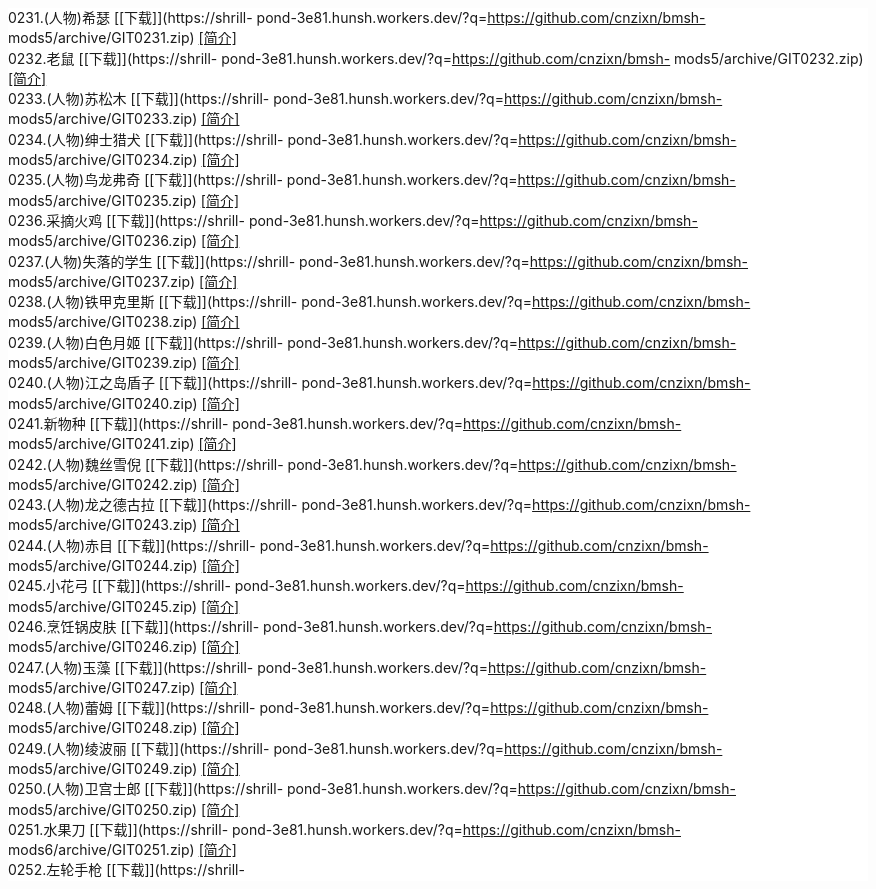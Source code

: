 0231.(人物)希瑟 [[下载]](https://shrill-
pond-3e81.hunsh.workers.dev/?q=https://github.com/cnzixn/bmsh-
mods5/archive/GIT0231.zip) [[简介]](https://mianbaoduo.com/o/bread/Z5aWmJc=)  
0232.老鼠 [[下载]](https://shrill-
pond-3e81.hunsh.workers.dev/?q=https://github.com/cnzixn/bmsh-
mods5/archive/GIT0232.zip) [[简介]](https://mianbaoduo.com/o/bread/Z5aWmJg=)  
0233.(人物)苏松木 [[下载]](https://shrill-
pond-3e81.hunsh.workers.dev/?q=https://github.com/cnzixn/bmsh-
mods5/archive/GIT0233.zip) [[简介]](https://mianbaoduo.com/o/bread/Z5aWmJk=)  
0234.(人物)绅士猎犬 [[下载]](https://shrill-
pond-3e81.hunsh.workers.dev/?q=https://github.com/cnzixn/bmsh-
mods5/archive/GIT0234.zip) [[简介]](https://mianbaoduo.com/o/bread/Z5aWmJo=)  
0235.(人物)鸟龙弗奇 [[下载]](https://shrill-
pond-3e81.hunsh.workers.dev/?q=https://github.com/cnzixn/bmsh-
mods5/archive/GIT0235.zip) [[简介]](https://mianbaoduo.com/o/bread/Z5aWmJs=)  
0236.采摘火鸡 [[下载]](https://shrill-
pond-3e81.hunsh.workers.dev/?q=https://github.com/cnzixn/bmsh-
mods5/archive/GIT0236.zip) [[简介]](https://mianbaoduo.com/o/bread/Z5aWmJw=)  
0237.(人物)失落的学生 [[下载]](https://shrill-
pond-3e81.hunsh.workers.dev/?q=https://github.com/cnzixn/bmsh-
mods5/archive/GIT0237.zip) [[简介]](https://mianbaoduo.com/o/bread/Z5aWmJ0=)  
0238.(人物)铁甲克里斯 [[下载]](https://shrill-
pond-3e81.hunsh.workers.dev/?q=https://github.com/cnzixn/bmsh-
mods5/archive/GIT0238.zip) [[简介]](https://mianbaoduo.com/o/bread/Z5aWmJ4=)  
0239.(人物)白色月姬 [[下载]](https://shrill-
pond-3e81.hunsh.workers.dev/?q=https://github.com/cnzixn/bmsh-
mods5/archive/GIT0239.zip) [[简介]](https://mianbaoduo.com/o/bread/Z5aWmJ8=)  
0240.(人物)江之岛盾子 [[下载]](https://shrill-
pond-3e81.hunsh.workers.dev/?q=https://github.com/cnzixn/bmsh-
mods5/archive/GIT0240.zip) [[简介]](https://mianbaoduo.com/o/bread/Z5aWmZY=)  
0241.新物种 [[下载]](https://shrill-
pond-3e81.hunsh.workers.dev/?q=https://github.com/cnzixn/bmsh-
mods5/archive/GIT0241.zip) [[简介]](https://mianbaoduo.com/o/bread/Z5aWmZc=)  
0242.(人物)魏丝雪倪 [[下载]](https://shrill-
pond-3e81.hunsh.workers.dev/?q=https://github.com/cnzixn/bmsh-
mods5/archive/GIT0242.zip) [[简介]](https://mianbaoduo.com/o/bread/Z5aWmZg=)  
0243.(人物)龙之德古拉 [[下载]](https://shrill-
pond-3e81.hunsh.workers.dev/?q=https://github.com/cnzixn/bmsh-
mods5/archive/GIT0243.zip) [[简介]](https://mianbaoduo.com/o/bread/Z5aWmZk=)  
0244.(人物)赤目 [[下载]](https://shrill-
pond-3e81.hunsh.workers.dev/?q=https://github.com/cnzixn/bmsh-
mods5/archive/GIT0244.zip) [[简介]](https://mianbaoduo.com/o/bread/Z5aWmZo=)  
0245.小花弓 [[下载]](https://shrill-
pond-3e81.hunsh.workers.dev/?q=https://github.com/cnzixn/bmsh-
mods5/archive/GIT0245.zip) [[简介]](https://mianbaoduo.com/o/bread/Z5aWmZs=)  
0246.烹饪锅皮肤 [[下载]](https://shrill-
pond-3e81.hunsh.workers.dev/?q=https://github.com/cnzixn/bmsh-
mods5/archive/GIT0246.zip) [[简介]](https://mianbaoduo.com/o/bread/Z5aWmZw=)  
0247.(人物)玉藻 [[下载]](https://shrill-
pond-3e81.hunsh.workers.dev/?q=https://github.com/cnzixn/bmsh-
mods5/archive/GIT0247.zip) [[简介]](https://mianbaoduo.com/o/bread/Z5aWmZ0=)  
0248.(人物)蕾姆 [[下载]](https://shrill-
pond-3e81.hunsh.workers.dev/?q=https://github.com/cnzixn/bmsh-
mods5/archive/GIT0248.zip) [[简介]](https://mianbaoduo.com/o/bread/Z5aWmZ4=)  
0249.(人物)绫波丽 [[下载]](https://shrill-
pond-3e81.hunsh.workers.dev/?q=https://github.com/cnzixn/bmsh-
mods5/archive/GIT0249.zip) [[简介]](https://mianbaoduo.com/o/bread/Z5aWmZ8=)  
0250.(人物)卫宫士郎 [[下载]](https://shrill-
pond-3e81.hunsh.workers.dev/?q=https://github.com/cnzixn/bmsh-
mods5/archive/GIT0250.zip) [[简介]](https://mianbaoduo.com/o/bread/Z5aWmpc=)  
0251.水果刀 [[下载]](https://shrill-
pond-3e81.hunsh.workers.dev/?q=https://github.com/cnzixn/bmsh-
mods6/archive/GIT0251.zip) [[简介]](https://mianbaoduo.com/o/bread/Z5aWmpg=)  
0252.左轮手枪 [[下载]](https://shrill-